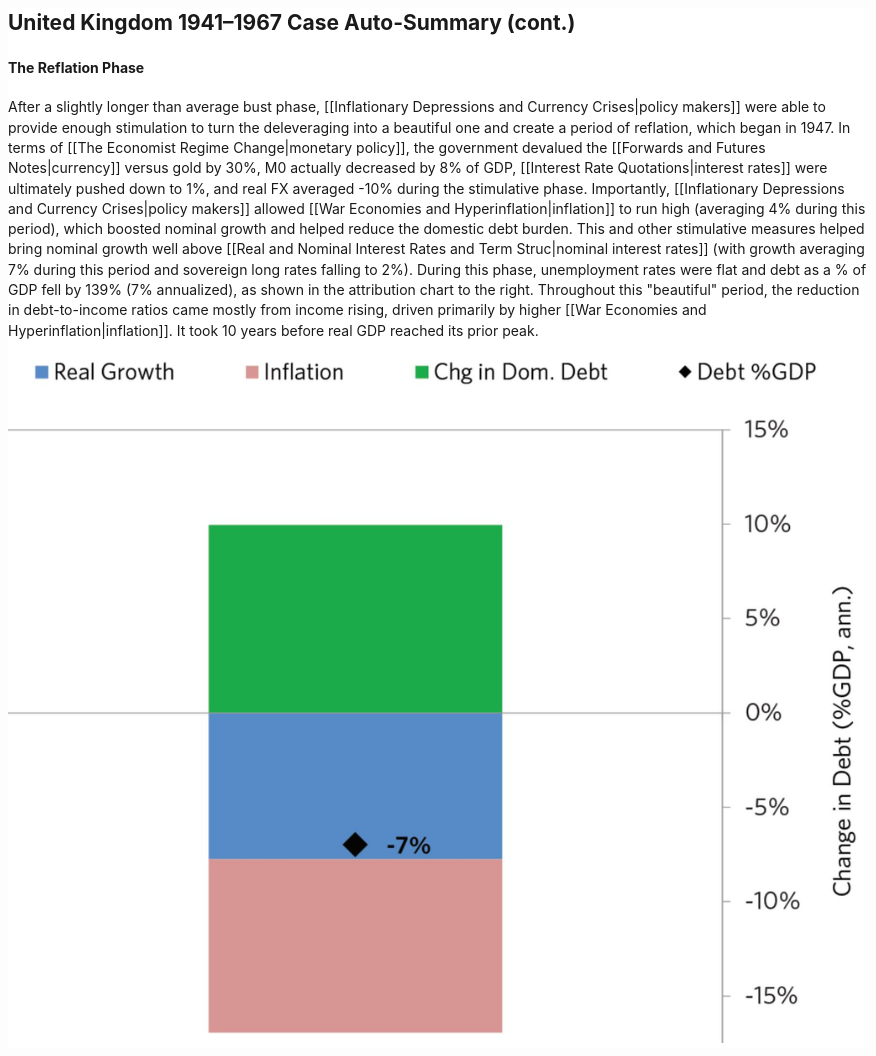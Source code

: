 ## **United Kingdom 1941–1967 Case Auto-Summary (cont.)**

#### **The Reflation Phase**

After a slightly longer than average bust phase, [[Inflationary Depressions and Currency Crises|policy makers]] were able to provide enough stimulation to turn the deleveraging into a beautiful one and create a period of reflation, which began in 1947. In terms of [[The Economist Regime Change|monetary policy]], the government devalued the [[Forwards and Futures Notes|currency]] versus gold by 30%, M0 actually decreased by 8% of GDP, [[Interest Rate Quotations|interest rates]] were ultimately pushed down to 1%, and real FX averaged -10% during the stimulative phase. Importantly, [[Inflationary Depressions and Currency Crises|policy makers]] allowed [[War Economies and Hyperinflation|inflation]] to run high (averaging 4% during this period), which boosted nominal growth and helped reduce the domestic debt burden. This and other stimulative measures helped bring nominal growth well above [[Real and Nominal Interest Rates and Term Struc|nominal interest rates]] (with growth averaging 7% during this period and sovereign long rates falling to 2%). During this phase, unemployment rates were flat and debt as a % of GDP fell by 139% (7% annualized), as shown in the attribution chart to the right. Throughout this "beautiful" period, the reduction in debt-to-income ratios came mostly from income rising, driven primarily by higher [[War Economies and Hyperinflation|inflation]]. It took 10 years before real GDP reached its prior peak.

![](Attachments/BigDebtCycles_page_23_Figure_4.jpeg)
